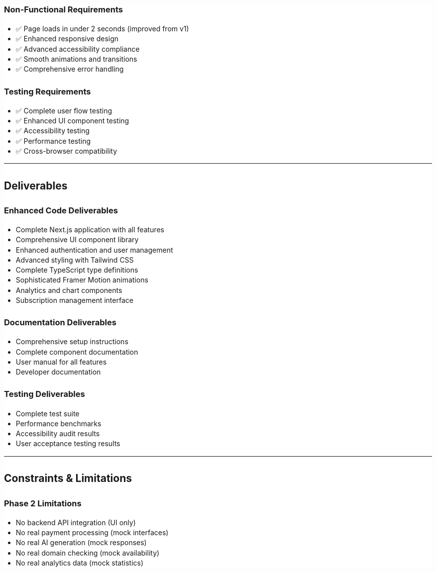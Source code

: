 ### Non-Functional Requirements
- ✅ Page loads in under 2 seconds (improved from v1)
- ✅ Enhanced responsive design
- ✅ Advanced accessibility compliance
- ✅ Smooth animations and transitions
- ✅ Comprehensive error handling

### Testing Requirements
- ✅ Complete user flow testing
- ✅ Enhanced UI component testing
- ✅ Accessibility testing
- ✅ Performance testing
- ✅ Cross-browser compatibility

---

## Deliverables

### Enhanced Code Deliverables
- Complete Next.js application with all features
- Comprehensive UI component library
- Enhanced authentication and user management
- Advanced styling with Tailwind CSS
- Complete TypeScript type definitions
- Sophisticated Framer Motion animations
- Analytics and chart components
- Subscription management interface

### Documentation Deliverables
- Comprehensive setup instructions
- Complete component documentation
- User manual for all features
- Developer documentation

### Testing Deliverables
- Complete test suite
- Performance benchmarks
- Accessibility audit results
- User acceptance testing results

---

## Constraints & Limitations

### Phase 2 Limitations
- No backend API integration (UI only)
- No real payment processing (mock interfaces)
- No real AI generation (mock responses)
- No real domain checking (mock availability)
- No real analytics data (mock statistics)
